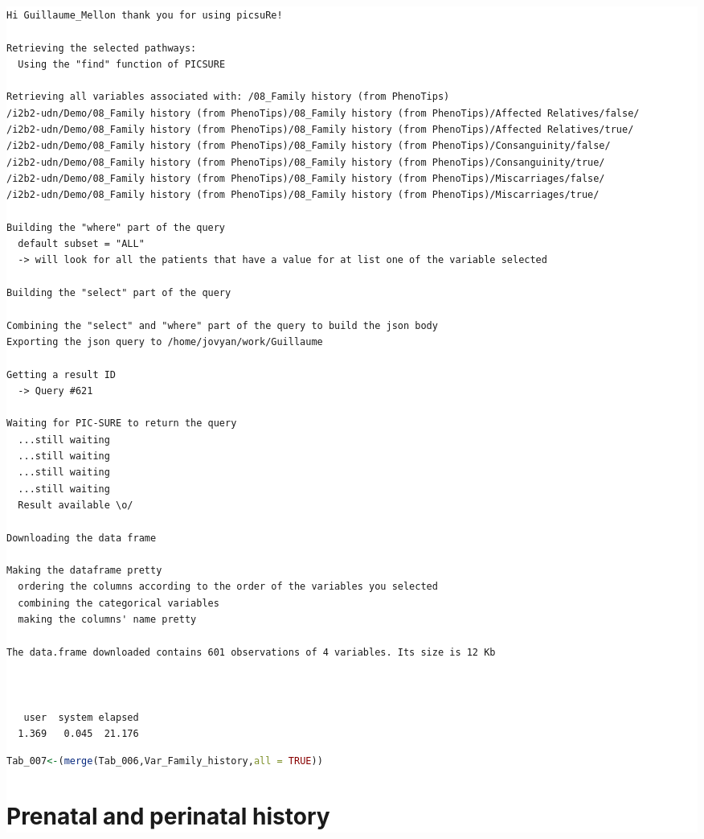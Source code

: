     Hi Guillaume_Mellon thank you for using picsuRe!
    
    Retrieving the selected pathways:
      Using the "find" function of PICSURE
    
    Retrieving all variables associated with: /08_Family history (from PhenoTips)
    /i2b2-udn/Demo/08_Family history (from PhenoTips)/08_Family history (from PhenoTips)/Affected Relatives/false/
    /i2b2-udn/Demo/08_Family history (from PhenoTips)/08_Family history (from PhenoTips)/Affected Relatives/true/
    /i2b2-udn/Demo/08_Family history (from PhenoTips)/08_Family history (from PhenoTips)/Consanguinity/false/
    /i2b2-udn/Demo/08_Family history (from PhenoTips)/08_Family history (from PhenoTips)/Consanguinity/true/
    /i2b2-udn/Demo/08_Family history (from PhenoTips)/08_Family history (from PhenoTips)/Miscarriages/false/
    /i2b2-udn/Demo/08_Family history (from PhenoTips)/08_Family history (from PhenoTips)/Miscarriages/true/
    
    Building the "where" part of the query
      default subset = "ALL"
      -> will look for all the patients that have a value for at list one of the variable selected
    
    Building the "select" part of the query
    
    Combining the "select" and "where" part of the query to build the json body
    Exporting the json query to /home/jovyan/work/Guillaume
    
    Getting a result ID
      -> Query #621
    
    Waiting for PIC-SURE to return the query
      ...still waiting
      ...still waiting
      ...still waiting
      ...still waiting
      Result available \o/
    
    Downloading the data frame
    
    Making the dataframe pretty
      ordering the columns according to the order of the variables you selected
      combining the categorical variables
      making the columns' name pretty
    
    The data.frame downloaded contains 601 observations of 4 variables. Its size is 12 Kb



       user  system elapsed 
      1.369   0.045  21.176 



```R
Tab_007<-(merge(Tab_006,Var_Family_history,all = TRUE))
```

# Prenatal and perinatal history
